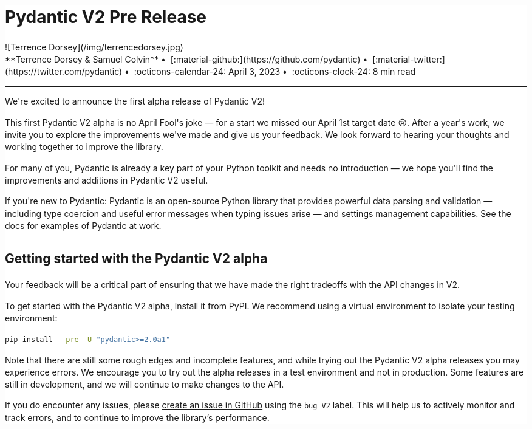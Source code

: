 # Pydantic V2 Pre Release

<aside class="blog" markdown>
![Terrence Dorsey](/img/terrencedorsey.jpg)
<div markdown>
  **Terrence Dorsey & Samuel Colvin** &bull;&nbsp;
  [:material-github:](https://github.com/pydantic) &bull;&nbsp;
  [:material-twitter:](https://twitter.com/pydantic) &bull;&nbsp;
  :octicons-calendar-24: April 3, 2023 &bull;&nbsp;
  :octicons-clock-24: 8 min read
</div>
</aside>

---

We're excited to announce the first alpha release of Pydantic V2!

This first Pydantic V2 alpha is no April Fool's joke &mdash; for a start we missed our April 1st target date :cry:.
After a year's work, we invite you to explore the improvements we've made and give us your feedback. 
We look forward to hearing your thoughts and working together to improve the library.

For many of you, Pydantic is already a key part of your Python toolkit and needs no introduction &mdash; 
we hope you'll find the improvements and additions in Pydantic V2 useful.

If you're new to Pydantic: Pydantic is an open-source Python library that provides powerful data parsing and validation &mdash; 
including type coercion and useful error messages when typing issues arise &mdash; and settings management capabilities.
See [the docs](/) for examples of Pydantic at work.

## Getting started with the Pydantic V2 alpha

Your feedback will be a critical part of ensuring that we have made the right tradeoffs with the API changes in V2.

To get started with the Pydantic V2 alpha, install it from PyPI. 
We recommend using a virtual environment to isolate your testing environment:

```bash
pip install --pre -U "pydantic>=2.0a1"
```

Note that there are still some rough edges and incomplete features, and while trying out the Pydantic V2 alpha releases you may experience errors. 
We encourage you to try out the alpha releases in a test environment and not in production. 
Some features are still in development, and we will continue to make changes to the API.

If you do encounter any issues, please [create an issue in GitHub](https://github.com/pydantic/pydantic/issues) using the `bug V2` label. 
This will help us to actively monitor and track errors, and to continue to improve the library’s performance.
